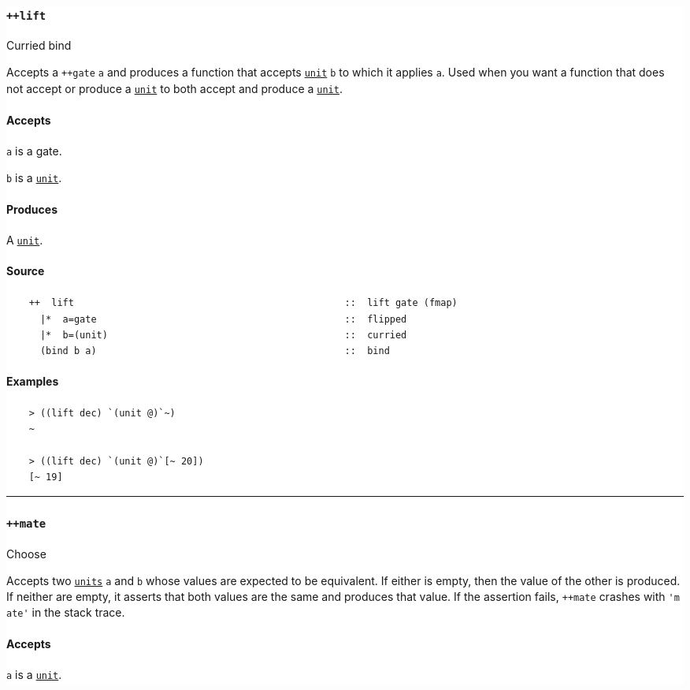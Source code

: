 ### `++lift`

Curried bind

Accepts a `++gate` `a` and produces a function that accepts [`unit`](/docs/hoon/reference/stdlib/1c#unit)
`b` to which it applies `a`. Used when you want a function that does not accept
or produce a [`unit`](/docs/hoon/reference/stdlib/1c#unit) to both accept and produce a [`unit`](/docs/hoon/reference/stdlib/1c#unit).

#### Accepts

`a` is a gate.

`b` is a [`unit`](/docs/hoon/reference/stdlib/1c#unit).

#### Produces

A [`unit`](/docs/hoon/reference/stdlib/1c#unit).

#### Source

```hoon
    ++  lift                                                ::  lift gate (fmap)
      |*  a=gate                                            ::  flipped
      |*  b=(unit)                                          ::  curried
      (bind b a)                                            ::  bind
```

#### Examples

```
    > ((lift dec) `(unit @)`~)
    ~

    > ((lift dec) `(unit @)`[~ 20])
    [~ 19]
```


---
### `++mate`

Choose

Accepts two [`units`](/docs/hoon/reference/stdlib/1c#unit) `a` and `b` whose values are expected to be
equivalent. If either is empty, then the value of the other is produced.
If neither are empty, it asserts that both values are the same and
produces that value. If the assertion fails, `++mate` crashes with
`'mate'` in the stack trace.

#### Accepts

`a` is a [`unit`](/docs/hoon/reference/stdlib/1c#unit).
